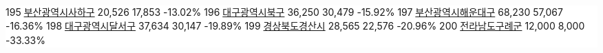   <tr class="item">
    <td>195</td>
    <td><a href="/apt/부산광역시사하구">부산광역시사하구</a></td>
    <td>20,526</td>
    <td>17,853</td>
    <td>-13.02%</td>
  </tr>

  <tr class="item">
    <td>196</td>
    <td><a href="/apt/대구광역시북구">대구광역시북구</a></td>
    <td>36,250</td>
    <td>30,479</td>
    <td>-15.92%</td>
  </tr>

  <tr class="item">
    <td>197</td>
    <td><a href="/apt/부산광역시해운대구">부산광역시해운대구</a></td>
    <td>68,230</td>
    <td>57,067</td>
    <td>-16.36%</td>
  </tr>

  <tr class="item">
    <td>198</td>
    <td><a href="/apt/대구광역시달서구">대구광역시달서구</a></td>
    <td>37,634</td>
    <td>30,147</td>
    <td>-19.89%</td>
  </tr>

  <tr class="item">
    <td>199</td>
    <td><a href="/apt/경상북도경산시">경상북도경산시</a></td>
    <td>28,565</td>
    <td>22,576</td>
    <td>-20.96%</td>
  </tr>

  <tr class="item">
    <td>200</td>
    <td><a href="/apt/전라남도구례군">전라남도구례군</a></td>
    <td>12,000</td>
    <td>8,000</td>
    <td>-33.33%</td>
  </tr>

  <tr>
      <script async src="https://pagead2.googlesyndication.com/pagead/js/adsbygoogle.js?client=ca-pub-3485438051770037"
          crossorigin="anonymous"></script>
      <ins class="adsbygoogle"
          style="display:block"
          data-ad-format="fluid"
          data-ad-layout-key="-fb+5w+4e-db+86"
          data-ad-client="ca-pub-3485438051770037"
          data-ad-slot="1827090281"></ins>
      <script>
          (adsbygoogle = window.adsbygoogle || []).push({});
      </script>
  </tr>

</table>
